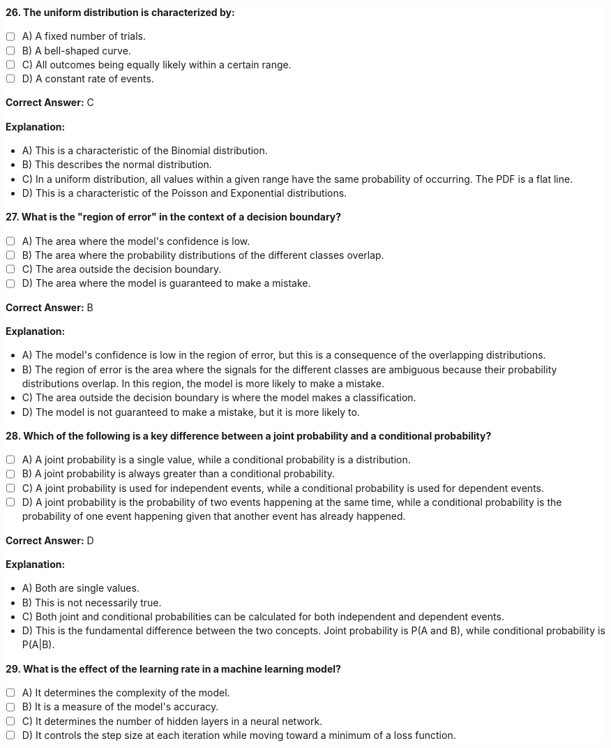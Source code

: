 **26. The uniform distribution is characterized by:**
- [ ] A) A fixed number of trials.
- [ ] B) A bell-shaped curve.
- [ ] C) All outcomes being equally likely within a certain range.
- [ ] D) A constant rate of events.

**Correct Answer:** C

**Explanation:**
- A) This is a characteristic of the Binomial distribution.
- B) This describes the normal distribution.
- C) In a uniform distribution, all values within a given range have the same probability of occurring. The PDF is a flat line.
- D) This is a characteristic of the Poisson and Exponential distributions.

**27. What is the "region of error" in the context of a decision boundary?**
- [ ] A) The area where the model's confidence is low.
- [ ] B) The area where the probability distributions of the different classes overlap.
- [ ] C) The area outside the decision boundary.
- [ ] D) The area where the model is guaranteed to make a mistake.

**Correct Answer:** B

**Explanation:**
- A) The model's confidence is low in the region of error, but this is a consequence of the overlapping distributions.
- B) The region of error is the area where the signals for the different classes are ambiguous because their probability distributions overlap. In this region, the model is more likely to make a mistake.
- C) The area outside the decision boundary is where the model makes a classification.
- D) The model is not guaranteed to make a mistake, but it is more likely to.

**28. Which of the following is a key difference between a joint probability and a conditional probability?**
- [ ] A) A joint probability is a single value, while a conditional probability is a distribution.
- [ ] B) A joint probability is always greater than a conditional probability.
- [ ] C) A joint probability is used for independent events, while a conditional probability is used for dependent events.
- [ ] D) A joint probability is the probability of two events happening at the same time, while a conditional probability is the probability of one event happening given that another event has already happened.

**Correct Answer:** D

**Explanation:**
- A) Both are single values.
- B) This is not necessarily true.
- C) Both joint and conditional probabilities can be calculated for both independent and dependent events.
- D) This is the fundamental difference between the two concepts. Joint probability is P(A and B), while conditional probability is P(A|B).

**29. What is the effect of the learning rate in a machine learning model?**
- [ ] A) It determines the complexity of the model.
- [ ] B) It is a measure of the model's accuracy.
- [ ] C) It determines the number of hidden layers in a neural network.
- [ ] D) It controls the step size at each iteration while moving toward a minimum of a loss function.
